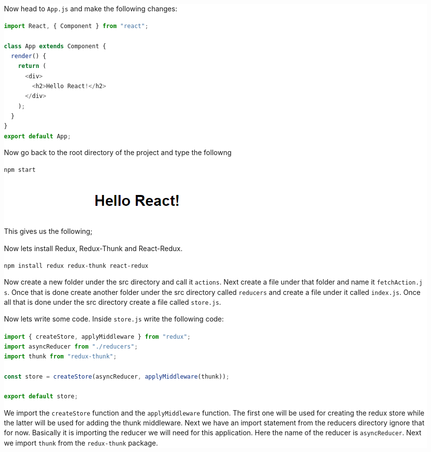 Now head to `App.js` and make the following changes:

```javascript
import React, { Component } from "react";

class App extends Component {
  render() {
    return (
      <div>
        <h2>Hello React!</h2>
      </div>
    );
  }
}
export default App;
```

Now go back to the root directory of the project and type the followng

`npm start`

This gives us the following;
![](blog-01.PNG)

Now lets install Redux, Redux-Thunk and React-Redux.

```
npm install redux redux-thunk react-redux
```

Now create a new folder under the src directory and call it `actions`. Next create a file under that folder and name it `fetchAction.js`. Once that is done create another folder under the src directory called `reducers` and create a file under it called `index.js`. Once all that is done under the src directory create a file called `store.js`.

Now lets write some code. Inside `store.js` write the following code:

```javascript
import { createStore, applyMiddleware } from "redux";
import asyncReducer from "./reducers";
import thunk from "redux-thunk";

const store = createStore(asyncReducer, applyMiddleware(thunk));

export default store;
```

We import the `createStore` function and the `applyMiddleware` function. The first one will be used for creating the redux store while the latter will be used for adding the thunk middleware. Next we have an import statement from the reducers directory ignore that for now. Basically it is importing the reducer we will need for this application. Here the name of the reducer is `asyncReducer`. Next we import `thunk` from the `redux-thunk` package.
